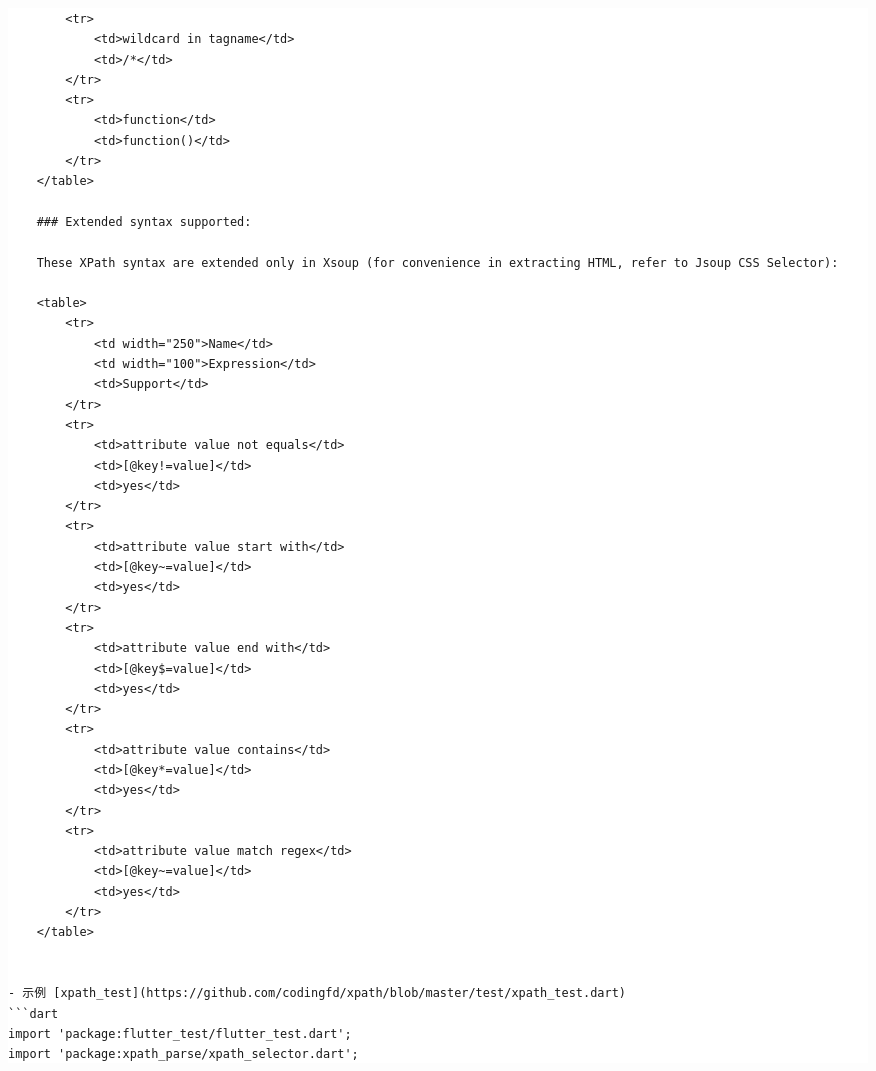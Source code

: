             <tr>
                <td>wildcard in tagname</td>
                <td>/*</td>
            </tr>
            <tr>
                <td>function</td>
                <td>function()</td>
            </tr>
        </table>

        ### Extended syntax supported:

        These XPath syntax are extended only in Xsoup (for convenience in extracting HTML, refer to Jsoup CSS Selector):

        <table>
            <tr>
                <td width="250">Name</td>
                <td width="100">Expression</td>
                <td>Support</td>
            </tr>
            <tr>
                <td>attribute value not equals</td>
                <td>[@key!=value]</td>
                <td>yes</td>
            </tr>
            <tr>
                <td>attribute value start with</td>
                <td>[@key~=value]</td>
                <td>yes</td>
            </tr>
            <tr>
                <td>attribute value end with</td>
                <td>[@key$=value]</td>
                <td>yes</td>
            </tr>
            <tr>
                <td>attribute value contains</td>
                <td>[@key*=value]</td>
                <td>yes</td>
            </tr>
            <tr>
                <td>attribute value match regex</td>
                <td>[@key~=value]</td>
                <td>yes</td>
            </tr>
        </table>
        
        
    - 示例 [xpath_test](https://github.com/codingfd/xpath/blob/master/test/xpath_test.dart)
    ```dart
    import 'package:flutter_test/flutter_test.dart';
    import 'package:xpath_parse/xpath_selector.dart';
